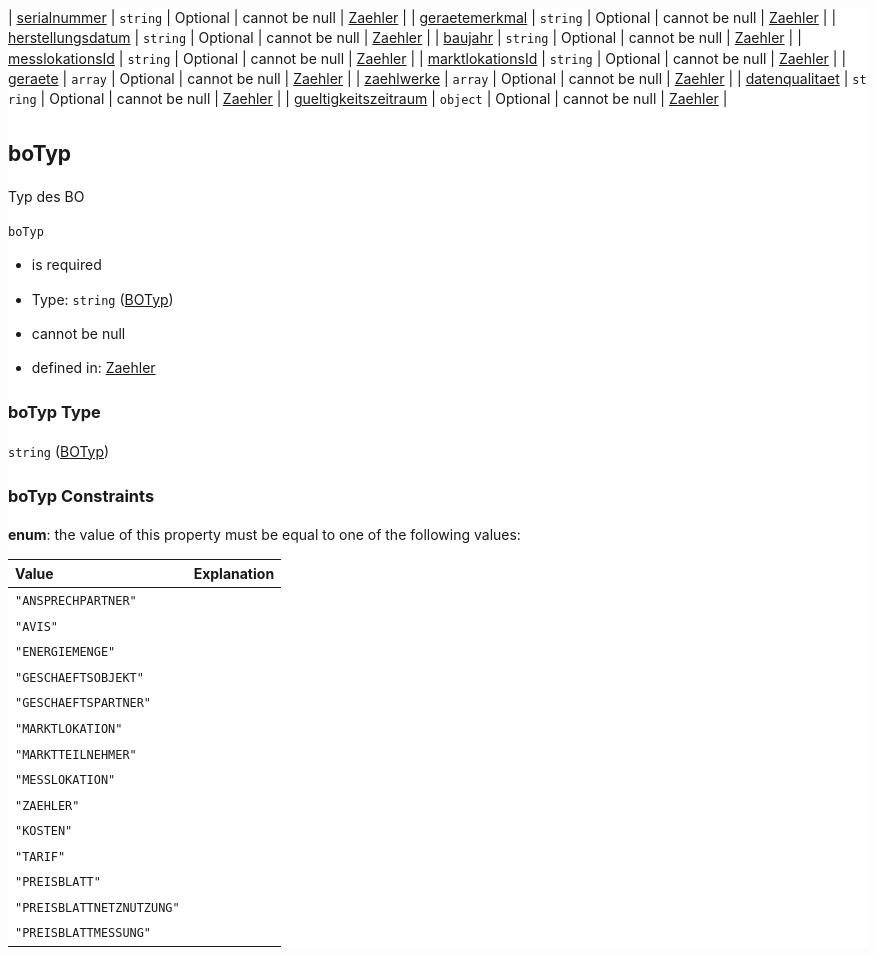 | [serialnummer](#serialnummer)                       | `string` | Optional | cannot be null | [Zaehler](zaehler-properties-serialnummer.md "https://raw.githubusercontent.com/conuti-gmbh/bo4e-schema/master/schemas/v1/bo/Zaehler.schema.json#/properties/serialnummer")                      |
| [geraetemerkmal](#geraetemerkmal)                   | `string` | Optional | cannot be null | [Zaehler](geraetemerkmal.md "https://raw.githubusercontent.com/conuti-gmbh/bo4e-schema/master/schemas/v1/enum/Geraetemerkmal.schema.json#/properties/geraetemerkmal")                            |
| [herstellungsdatum](#herstellungsdatum)             | `string` | Optional | cannot be null | [Zaehler](zaehler-properties-herstellungsdatum.md "https://raw.githubusercontent.com/conuti-gmbh/bo4e-schema/master/schemas/v1/bo/Zaehler.schema.json#/properties/herstellungsdatum")            |
| [baujahr](#baujahr)                                 | `string` | Optional | cannot be null | [Zaehler](zaehler-properties-baujahr.md "https://raw.githubusercontent.com/conuti-gmbh/bo4e-schema/master/schemas/v1/bo/Zaehler.schema.json#/properties/baujahr")                                |
| [messlokationsId](#messlokationsid)                 | `string` | Optional | cannot be null | [Zaehler](zaehler-properties-messlokationsid.md "https://raw.githubusercontent.com/conuti-gmbh/bo4e-schema/master/schemas/v1/bo/Zaehler.schema.json#/properties/messlokationsId")                |
| [marktlokationsId](#marktlokationsid)               | `string` | Optional | cannot be null | [Zaehler](zaehler-properties-marktlokationsid.md "https://raw.githubusercontent.com/conuti-gmbh/bo4e-schema/master/schemas/v1/bo/Zaehler.schema.json#/properties/marktlokationsId")              |
| [geraete](#geraete)                                 | `array`  | Optional | cannot be null | [Zaehler](zaehler-properties-geraete.md "https://raw.githubusercontent.com/conuti-gmbh/bo4e-schema/master/schemas/v1/bo/Zaehler.schema.json#/properties/geraete")                                |
| [zaehlwerke](#zaehlwerke)                           | `array`  | Optional | cannot be null | [Zaehler](zaehler-properties-zaehlwerke.md "https://raw.githubusercontent.com/conuti-gmbh/bo4e-schema/master/schemas/v1/bo/Zaehler.schema.json#/properties/zaehlwerke")                          |
| [datenqualitaet](#datenqualitaet)                   | `string` | Optional | cannot be null | [Zaehler](datenqualitaet.md "https://raw.githubusercontent.com/conuti-gmbh/bo4e-schema/master/schemas/v1/enum/Datenqualitaet.schema.json#/properties/datenqualitaet")                            |
| [gueltigkeitszeitraum](#gueltigkeitszeitraum)       | `object` | Optional | cannot be null | [Zaehler](zeitraum.md "https://raw.githubusercontent.com/conuti-gmbh/bo4e-schema/master/schemas/v1/com/Zeitraum.schema.json#/properties/gueltigkeitszeitraum")                                   |

## boTyp

Typ des BO

`boTyp`

*   is required

*   Type: `string` ([BOTyp](botyp.md))

*   cannot be null

*   defined in: [Zaehler](botyp.md "https://raw.githubusercontent.com/conuti-gmbh/bo4e-schema/master/schemas/v1/enum/BOTyp.schema.json#/properties/boTyp")

### boTyp Type

`string` ([BOTyp](botyp.md))

### boTyp Constraints

**enum**: the value of this property must be equal to one of the following values:

| Value                           | Explanation |
| :------------------------------ | :---------- |
| `"ANSPRECHPARTNER"`             |             |
| `"AVIS"`                        |             |
| `"ENERGIEMENGE"`                |             |
| `"GESCHAEFTSOBJEKT"`            |             |
| `"GESCHAEFTSPARTNER"`           |             |
| `"MARKTLOKATION"`               |             |
| `"MARKTTEILNEHMER"`             |             |
| `"MESSLOKATION"`                |             |
| `"ZAEHLER"`                     |             |
| `"KOSTEN"`                      |             |
| `"TARIF"`                       |             |
| `"PREISBLATT"`                  |             |
| `"PREISBLATTNETZNUTZUNG"`       |             |
| `"PREISBLATTMESSUNG"`           |             |